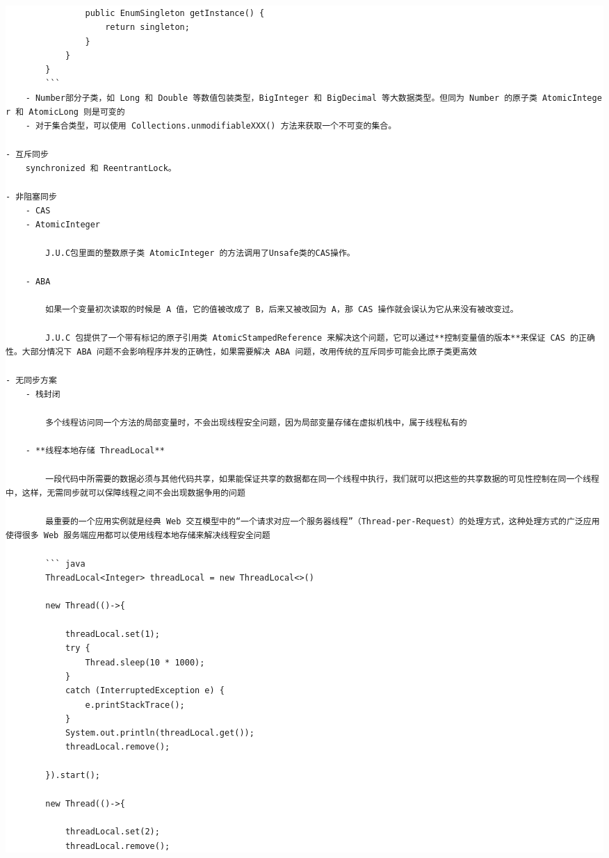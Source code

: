                     public EnumSingleton getInstance() {
                        return singleton;
                    }
                }
            }
            ``` 
        - Number部分子类，如 Long 和 Double 等数值包装类型，BigInteger 和 BigDecimal 等大数据类型。但同为 Number 的原子类 AtomicInteger 和 AtomicLong 则是可变的
        - 对于集合类型，可以使用 Collections.unmodifiableXXX() 方法来获取一个不可变的集合。

    - 互斥同步
        synchronized 和 ReentrantLock。

    - 非阻塞同步
        - CAS
        - AtomicInteger
         
            J.U.C包里面的整数原子类 AtomicInteger 的方法调用了Unsafe类的CAS操作。

        - ABA

            如果一个变量初次读取的时候是 A 值，它的值被改成了 B，后来又被改回为 A，那 CAS 操作就会误认为它从来没有被改变过。

            J.U.C 包提供了一个带有标记的原子引用类 AtomicStampedReference 来解决这个问题，它可以通过**控制变量值的版本**来保证 CAS 的正确性。大部分情况下 ABA 问题不会影响程序并发的正确性，如果需要解决 ABA 问题，改用传统的互斥同步可能会比原子类更高效

    - 无同步方案
        - 栈封闭
         
            多个线程访问同一个方法的局部变量时，不会出现线程安全问题，因为局部变量存储在虚拟机栈中，属于线程私有的

        - **线程本地存储 ThreadLocal**

            一段代码中所需要的数据必须与其他代码共享，如果能保证共享的数据都在同一个线程中执行，我们就可以把这些的共享数据的可见性控制在同一个线程中，这样，无需同步就可以保障线程之间不会出现数据争用的问题

            最重要的一个应用实例就是经典 Web 交互模型中的“一个请求对应一个服务器线程”（Thread-per-Request）的处理方式，这种处理方式的广泛应用使得很多 Web 服务端应用都可以使用线程本地存储来解决线程安全问题

            ``` java
            ThreadLocal<Integer> threadLocal = new ThreadLocal<>()

            new Thread(()->{

                threadLocal.set(1);
                try {
                    Thread.sleep(10 * 1000);
                }
                catch (InterruptedException e) {
                    e.printStackTrace();
                }
                System.out.println(threadLocal.get());
                threadLocal.remove();

            }).start();

            new Thread(()->{

                threadLocal.set(2);
                threadLocal.remove();
